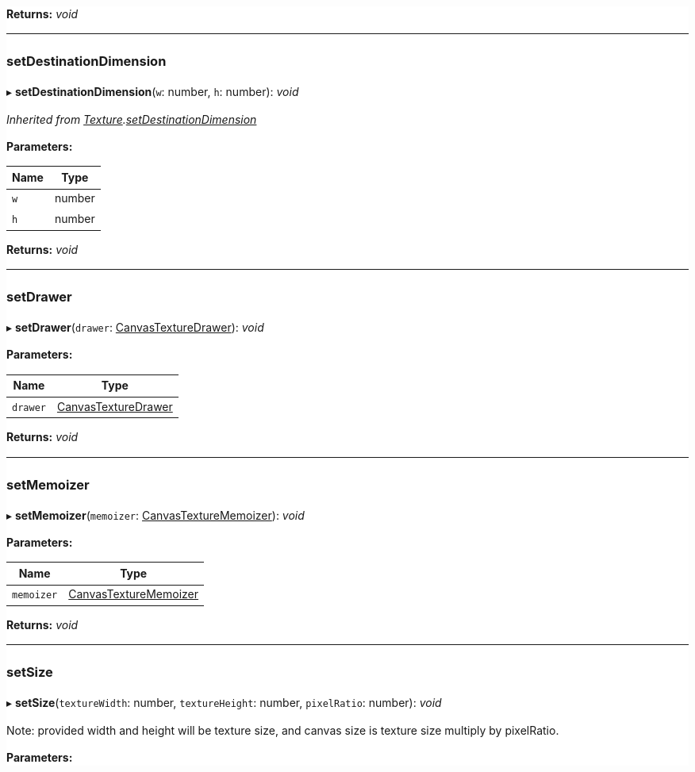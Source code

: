 **Returns:** *void*

___

###  setDestinationDimension

▸ **setDestinationDimension**(`w`: number, `h`: number): *void*

*Inherited from [Texture](/api/classes/texture).[setDestinationDimension](/api/classes/texture#setdestinationdimension)*

**Parameters:**

Name | Type |
------ | ------ |
`w` | number |
`h` | number |

**Returns:** *void*

___

###  setDrawer

▸ **setDrawer**(`drawer`: [CanvasTextureDrawer](/api/globals#canvastexturedrawer)): *void*

**Parameters:**

Name | Type |
------ | ------ |
`drawer` | [CanvasTextureDrawer](/api/globals#canvastexturedrawer) |

**Returns:** *void*

___

###  setMemoizer

▸ **setMemoizer**(`memoizer`: [CanvasTextureMemoizer](/api/globals#canvastexturememoizer)): *void*

**Parameters:**

Name | Type |
------ | ------ |
`memoizer` | [CanvasTextureMemoizer](/api/globals#canvastexturememoizer) |

**Returns:** *void*

___

###  setSize

▸ **setSize**(`textureWidth`: number, `textureHeight`: number, `pixelRatio`: number): *void*

Note: provided width and height will be texture size, and canvas size is texture size multiply by pixelRatio.

**Parameters:**
